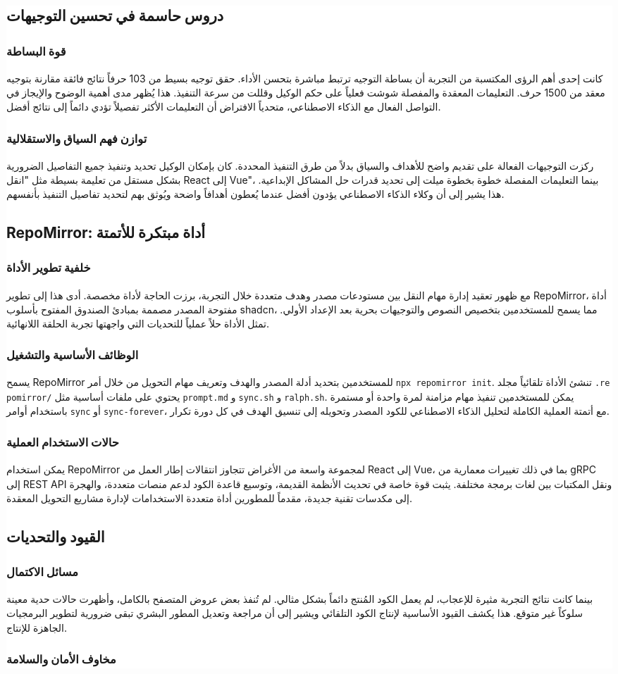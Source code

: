 ## دروس حاسمة في تحسين التوجيهات

### قوة البساطة

كانت إحدى أهم الرؤى المكتسبة من التجربة أن بساطة التوجيه ترتبط مباشرة بتحسن الأداء. حقق توجيه بسيط من 103 حرفاً نتائج فائقة مقارنة بتوجيه معقد من 1500 حرف. التعليمات المعقدة والمفصلة شوشت فعلياً على حكم الوكيل وقللت من سرعة التنفيذ. هذا يُظهر مدى أهمية الوضوح والإيجاز في التواصل الفعال مع الذكاء الاصطناعي، متحدياً الافتراض أن التعليمات الأكثر تفصيلاً تؤدي دائماً إلى نتائج أفضل.

### توازن فهم السياق والاستقلالية

ركزت التوجيهات الفعالة على تقديم واضح للأهداف والسياق بدلاً من طرق التنفيذ المحددة. كان بإمكان الوكيل تحديد وتنفيذ جميع التفاصيل الضرورية بشكل مستقل من تعليمة بسيطة مثل "انقل React إلى Vue"، بينما التعليمات المفصلة خطوة بخطوة ميلت إلى تحديد قدرات حل المشاكل الإبداعية. هذا يشير إلى أن وكلاء الذكاء الاصطناعي يؤدون أفضل عندما يُعطون أهدافاً واضحة ويُوثق بهم لتحديد تفاصيل التنفيذ بأنفسهم.

## RepoMirror: أداة مبتكرة للأتمتة

### خلفية تطوير الأداة

مع ظهور تعقيد إدارة مهام النقل بين مستودعات مصدر وهدف متعددة خلال التجربة، برزت الحاجة لأداة مخصصة. أدى هذا إلى تطوير RepoMirror، أداة مفتوحة المصدر مصممة بمبادئ الصندوق المفتوح بأسلوب shadcn، مما يسمح للمستخدمين بتخصيص النصوص والتوجيهات بحرية بعد الإعداد الأولي. تمثل الأداة حلاً عملياً للتحديات التي واجهتها تجربة الحلقة اللانهائية.

### الوظائف الأساسية والتشغيل

يسمح RepoMirror للمستخدمين بتحديد أدلة المصدر والهدف وتعريف مهام التحويل من خلال أمر `npx repomirror init`. تنشئ الأداة تلقائياً مجلد `.repomirror/` يحتوي على ملفات أساسية مثل `prompt.md` و `sync.sh` و `ralph.sh`. يمكن للمستخدمين تنفيذ مهام مزامنة لمرة واحدة أو مستمرة باستخدام أوامر `sync` أو `sync-forever`، مع أتمتة العملية الكاملة لتحليل الذكاء الاصطناعي للكود المصدر وتحويله إلى تنسيق الهدف في كل دورة تكرار.

### حالات الاستخدام العملية

يمكن استخدام RepoMirror لمجموعة واسعة من الأغراض تتجاوز انتقالات إطار العمل من React إلى Vue، بما في ذلك تغييرات معمارية من gRPC إلى REST API ونقل المكتبات بين لغات برمجة مختلفة. يثبت قوة خاصة في تحديث الأنظمة القديمة، وتوسيع قاعدة الكود لدعم منصات متعددة، والهجرة إلى مكدسات تقنية جديدة، مقدماً للمطورين أداة متعددة الاستخدامات لإدارة مشاريع التحويل المعقدة.

## القيود والتحديات

### مسائل الاكتمال

بينما كانت نتائج التجربة مثيرة للإعجاب، لم يعمل الكود المُنتج دائماً بشكل مثالي. لم تُنفذ بعض عروض المتصفح بالكامل، وأظهرت حالات حدية معينة سلوكاً غير متوقع. هذا يكشف القيود الأساسية لإنتاج الكود التلقائي ويشير إلى أن مراجعة وتعديل المطور البشري تبقى ضرورية لتطوير البرمجيات الجاهزة للإنتاج.

### مخاوف الأمان والسلامة
